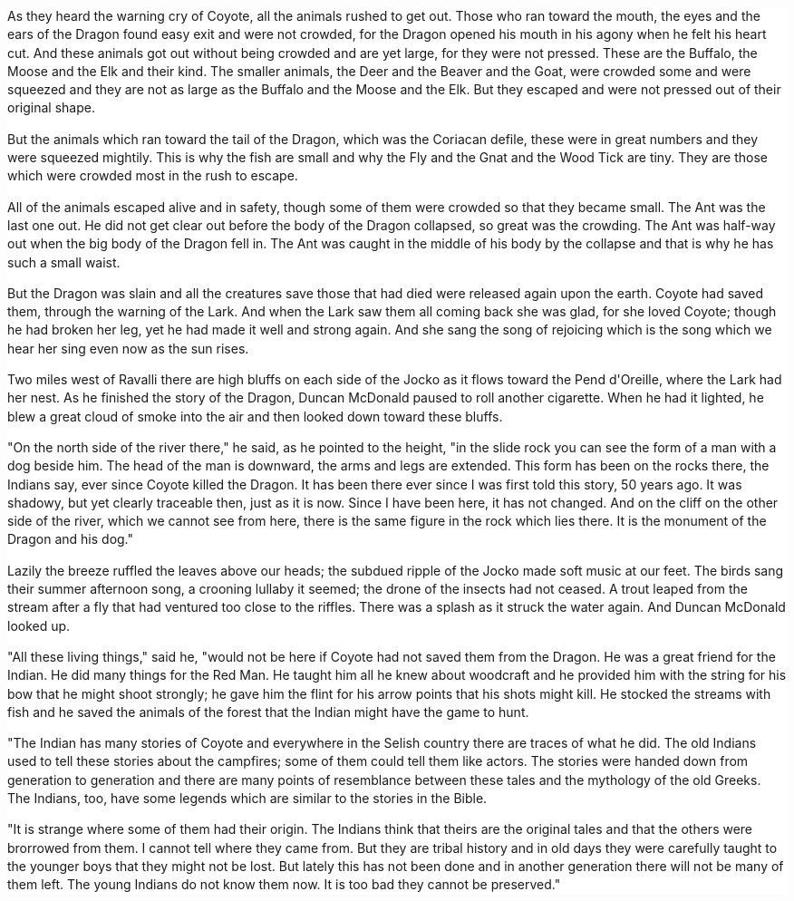 As they heard the warning cry of Coyote, all the animals rushed to get out. Those who ran toward the mouth, the eyes and the ears of the Dragon found easy exit and were not crowded, for the Dragon opened his mouth in his agony when he felt his heart cut. And these animals got out without being crowded and are yet large, for they were not pressed. These are the Buffalo, the Moose and the Elk and their kind. The smaller animals, the Deer and the Beaver and the Goat, were crowded some and were squeezed and they are not as large as the Buffalo and the Moose and the Elk. But they escaped and were not pressed out of their original shape.

But the animals which ran toward the tail of the Dragon, which was the  Coriacan defile, these were in great numbers and they were squeezed mightily. This is why the fish are small and why the Fly and the Gnat and the Wood Tick are tiny. They are those which were crowded most in the rush to escape.

All of the animals escaped alive and in safety, though some of them were crowded so that they became small. The Ant was the last one out. He did not get clear out before the body of the Dragon collapsed, so great was the crowding. The Ant was half-way out when the big body of the Dragon fell in. The Ant was caught in the middle of his body by the collapse and that is why he has such a small waist.

But the Dragon was slain and all the creatures save those that had died were released again upon the earth. Coyote had saved them, through the warning of the Lark. And when the Lark saw them all coming back she was glad, for she loved Coyote; though he had broken her leg, yet he had made it well and strong again. And she sang the song of rejoicing which is the song which we hear her sing even now as the sun rises.

Two miles west of Ravalli there are  high bluffs on each side of the Jocko  as it flows toward the Pend d'Oreille, where the Lark had her nest. As he finished the story of the Dragon, Duncan McDonald paused to roll another cigarette. When he had it lighted, he blew a great cloud of smoke into the air and then looked down toward these bluffs.

"On the north side of the river there," he said, as he pointed to the height, "in the slide rock you can see the form of a man with a dog beside him. The head of the man is downward, the arms and legs are extended. This form has been on the rocks there, the Indians say, ever since Coyote killed the Dragon. It has been there ever since I was first told this story, 50 years ago. It was shadowy, but yet clearly traceable then, just as it is now. Since I have been here, it has not changed. And on the cliff on the other side of the river, which we cannot see from here, there is the same figure in the rock which lies there. It is the monument of the Dragon and his dog."

Lazily the breeze ruffled the leaves above our heads; the subdued ripple of the Jocko made soft music at our feet. The birds sang their summer afternoon song, a crooning lullaby it seemed; the drone of the insects had not ceased. A trout leaped from the stream after a fly that had ventured too close to the riffles. There was a splash as it struck the water again. And Duncan McDonald looked up.

"All these living things," said he, "would not be here if Coyote had not saved them from the Dragon. He was a great friend for the Indian. He did many things for the Red Man. He taught him all he knew about woodcraft and he provided him with the string for his bow that he might shoot strongly; he gave him the flint for his arrow points that his shots might kill. He stocked the streams with fish and he saved the animals of the forest that the Indian might have the game to hunt.

"The Indian has many stories of Coyote and everywhere in the Selish country there are traces of what he did. The old Indians used to tell these stories about the campfires; some of them could tell them like actors. The stories were handed down from generation to generation and there are many points of resemblance between these tales and the mythology of the old Greeks. The Indians, too, have some legends which are similar to the stories in the Bible.

"It is strange where some of them had their origin. The Indians think that theirs are the original tales and that the others were brorrowed from them. I cannot tell where they came from. But they are tribal history and in old days they were carefully taught to the younger boys that they might not be lost. But lately this has not been done and in another generation there will not be many of them left. The young Indians do not know them now. It is too bad they cannot be preserved."

